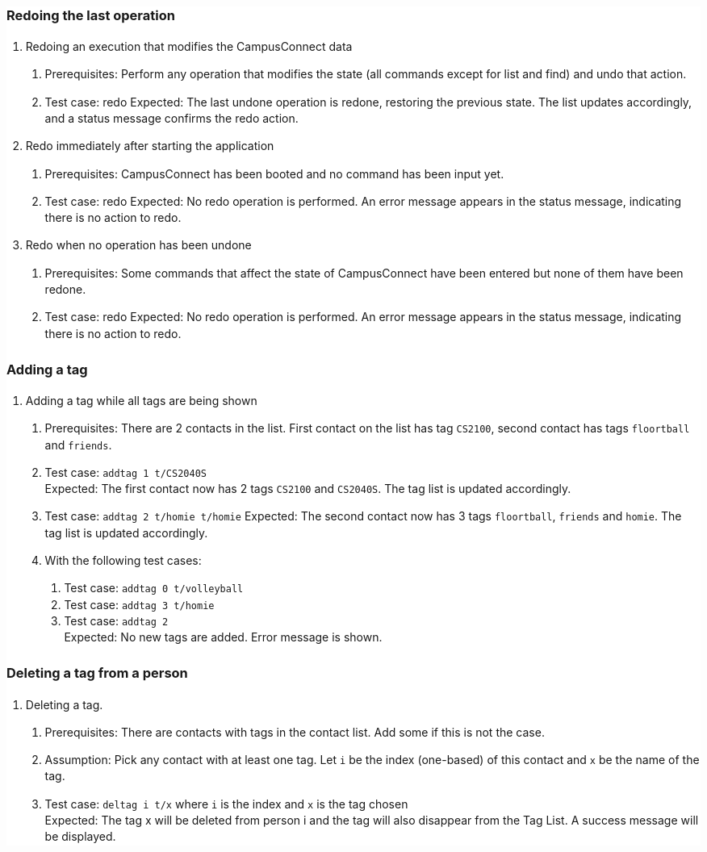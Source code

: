 ### Redoing the last operation

1. Redoing an execution that modifies the CampusConnect data

    1. Prerequisites: Perform any operation that modifies the state (all commands except for list and find) and undo that action.

    1. Test case: redo
       Expected: The last undone operation is redone, restoring the previous state. The list updates accordingly, and a status message confirms the redo action.

1. Redo immediately after starting the application
    1. Prerequisites: CampusConnect has been booted and no command has been input yet.

    1. Test case: redo
          Expected: No redo operation is performed. An error message appears in the status message, indicating there is no action to redo.

1. Redo when no operation has been undone
    1. Prerequisites: Some commands that affect the state of CampusConnect have been entered but none of them have been redone.

    1. Test case: redo
       Expected: No redo operation is performed. An error message appears in the status message, indicating there is no action to redo.

### Adding a tag
1. Adding a tag while all tags are being shown

   1. Prerequisites: There are 2 contacts in the list. First contact on the list has tag `CS2100`, second contact has tags `floortball` and `friends`. 

   1. Test case: `addtag 1 t/CS2040S`<br>
      Expected: The first contact now has 2 tags `CS2100` and `CS2040S`. The tag list is updated accordingly.
      
   1. Test case: `addtag 2 t/homie t/homie`
      Expected: The second contact now has 3 tags `floortball`, `friends` and `homie`. The tag list is updated accordingly.
      
   1. With the following test cases:
      1. Test case: `addtag 0 t/volleyball` <br>
      1. Test case: `addtag 3 t/homie` <br>
      1. Test case: `addtag 2` <br>
         Expected: No new tags are added. Error message is shown.

### Deleting a tag from a person

1. Deleting a tag.

    1. Prerequisites: There are contacts with tags in the contact list. Add some if this is not the case.

    1. Assumption: Pick any contact with at least one tag. Let `i` be the index (one-based) of this contact and `x` be the name of the tag.

    1. Test case: `deltag i t/x` where `i` is the index and `x` is the tag chosen<br>
       Expected: The tag x will be deleted from person i and the tag will also disappear from the Tag List. A success message will be displayed.
